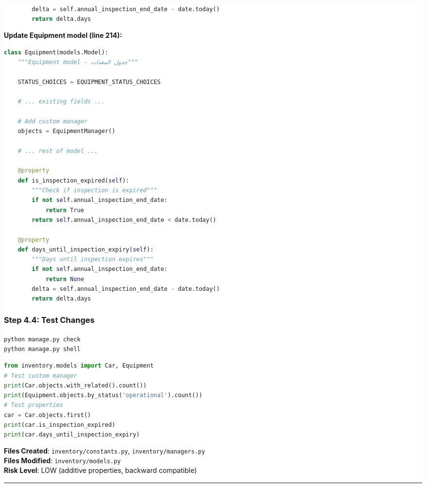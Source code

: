 ```python
        delta = self.annual_inspection_end_date - date.today()
        return delta.days
```

**Update Equipment model (line 214):**
```python
class Equipment(models.Model):
    """Equipment model - جدول المعدات"""
    
    STATUS_CHOICES = EQUIPMENT_STATUS_CHOICES
    
    # ... existing fields ...
    
    # Add custom manager
    objects = EquipmentManager()
    
    # ... rest of model ...
    
    @property
    def is_inspection_expired(self):
        """Check if inspection is expired"""
        if not self.annual_inspection_end_date:
            return True
        return self.annual_inspection_end_date < date.today()
    
    @property
    def days_until_inspection_expiry(self):
        """Days until inspection expires"""
        if not self.annual_inspection_end_date:
            return None
        delta = self.annual_inspection_end_date - date.today()
        return delta.days
```

### Step 4.4: Test Changes
```bash
python manage.py check
python manage.py shell
```
```python
from inventory.models import Car, Equipment
# Test custom manager
print(Car.objects.with_related().count())
print(Equipment.objects.by_status('operational').count())
# Test properties
car = Car.objects.first()
print(car.is_inspection_expired)
print(car.days_until_inspection_expiry)
```

**Files Created**: `inventory/constants.py`, `inventory/managers.py`  
**Files Modified**: `inventory/models.py`  
**Risk Level**: LOW (additive properties, backward compatible)

---